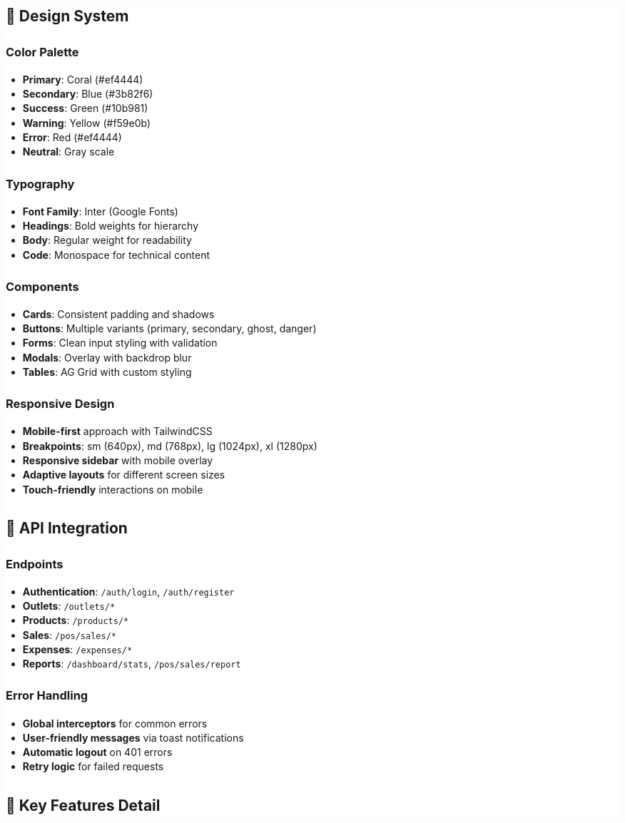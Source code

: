 ## 🎨 Design System

### Color Palette
- **Primary**: Coral (#ef4444)
- **Secondary**: Blue (#3b82f6)
- **Success**: Green (#10b981)
- **Warning**: Yellow (#f59e0b)
- **Error**: Red (#ef4444)
- **Neutral**: Gray scale

### Typography
- **Font Family**: Inter (Google Fonts)
- **Headings**: Bold weights for hierarchy
- **Body**: Regular weight for readability
- **Code**: Monospace for technical content

### Components
- **Cards**: Consistent padding and shadows
- **Buttons**: Multiple variants (primary, secondary, ghost, danger)
- **Forms**: Clean input styling with validation
- **Modals**: Overlay with backdrop blur
- **Tables**: AG Grid with custom styling

### Responsive Design
- **Mobile-first** approach with TailwindCSS
- **Breakpoints**: sm (640px), md (768px), lg (1024px), xl (1280px)
- **Responsive sidebar** with mobile overlay
- **Adaptive layouts** for different screen sizes
- **Touch-friendly** interactions on mobile

## 🔧 API Integration

### Endpoints
- **Authentication**: `/auth/login`, `/auth/register`
- **Outlets**: `/outlets/*`
- **Products**: `/products/*`
- **Sales**: `/pos/sales/*`
- **Expenses**: `/expenses/*`
- **Reports**: `/dashboard/stats`, `/pos/sales/report`

### Error Handling
- **Global interceptors** for common errors
- **User-friendly messages** via toast notifications
- **Automatic logout** on 401 errors
- **Retry logic** for failed requests

## 🎯 Key Features Detail
